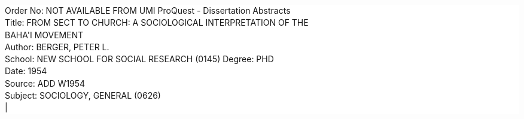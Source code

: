 Order No:    NOT AVAILABLE FROM UMI  ProQuest - Dissertation Abstracts  
Title:       FROM SECT TO CHURCH:  A SOCIOLOGICAL INTERPRETATION OF THE  
BAHA'I MOVEMENT  
Author:      BERGER, PETER L.  
School:      NEW SCHOOL FOR SOCIAL RESEARCH (0145)  Degree: PHD  
Date: 1954  
Source:      ADD W1954  
Subject:     SOCIOLOGY, GENERAL (0626)  
 |